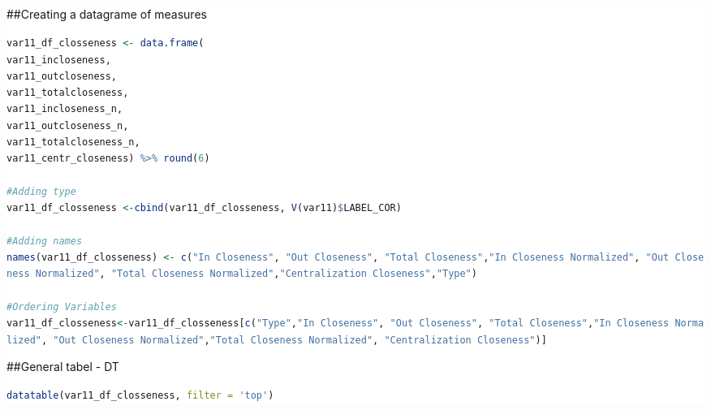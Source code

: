 ##Creating a datagrame of measures

```r
var11_df_closseness <- data.frame(
var11_incloseness,
var11_outcloseness,
var11_totalcloseness,
var11_incloseness_n,
var11_outcloseness_n,
var11_totalcloseness_n,
var11_centr_closeness) %>% round(6)

#Adding type
var11_df_closseness <-cbind(var11_df_closseness, V(var11)$LABEL_COR)

#Adding names
names(var11_df_closseness) <- c("In Closeness", "Out Closeness", "Total Closeness","In Closeness Normalized", "Out Closeness Normalized", "Total Closeness Normalized","Centralization Closeness","Type")

#Ordering Variables
var11_df_closseness<-var11_df_closseness[c("Type","In Closeness", "Out Closeness", "Total Closeness","In Closeness Normalized", "Out Closeness Normalized","Total Closeness Normalized", "Centralization Closeness")]
```

##General tabel - DT

```r
datatable(var11_df_closseness, filter = 'top')
```

<div id="htmlwidget-7668a0423f1436fcbac4" style="width:100%;height:auto;" class="datatables html-widget"></div>